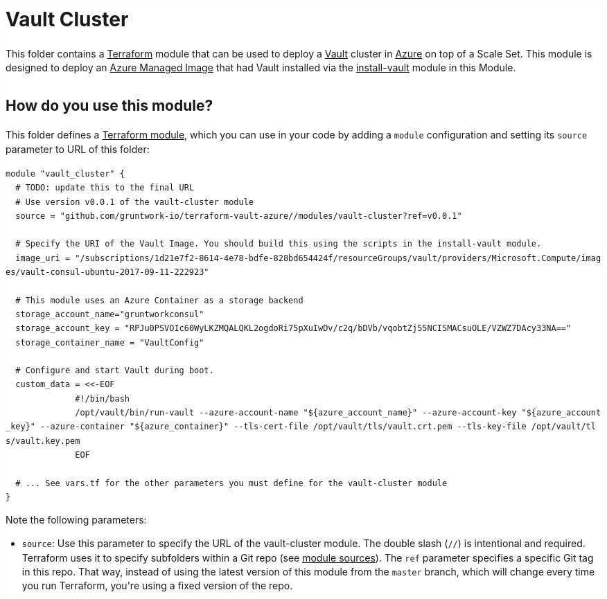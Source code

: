 # Vault Cluster

This folder contains a [Terraform](https://www.terraform.io/) module that can be used to deploy a 
[Vault](https://www.vaultproject.io/) cluster in [Azure](https://azure.microsoft.com/) on top of a Scale Set. This 
module is designed to deploy an [Azure Managed Image](https://docs.microsoft.com/en-us/azure/virtual-machines/linux/build-image-with-packer) 
that had Vault installed via the [install-vault](https://github.com/gruntwork-io/terraform-vault-azure/tree/master/modules/install-vault) module in this Module.

## How do you use this module?

This folder defines a [Terraform module](https://www.terraform.io/docs/modules/usage.html), which you can use in your
code by adding a `module` configuration and setting its `source` parameter to URL of this folder:

```hcl
module "vault_cluster" {
  # TODO: update this to the final URL
  # Use version v0.0.1 of the vault-cluster module
  source = "github.com/gruntwork-io/terraform-vault-azure//modules/vault-cluster?ref=v0.0.1"

  # Specify the URI of the Vault Image. You should build this using the scripts in the install-vault module.
  image_uri = "/subscriptions/1d21e7f2-8614-4e78-bdfe-828bd654424f/resourceGroups/vault/providers/Microsoft.Compute/images/vault-consul-ubuntu-2017-09-11-222923"
  
  # This module uses an Azure Container as a storage backend
  storage_account_name="gruntworkconsul"
  storage_account_key = "RPJu0PSVOIc60WyLKZMQALQKL2ogdoRi75pXuIwDv/c2q/bDVb/vqobtZj55NCISMACsuOLE/VZWZ7DAcy33NA=="
  storage_container_name = "VaultConfig"
  
  # Configure and start Vault during boot. 
  custom_data = <<-EOF
              #!/bin/bash
              /opt/vault/bin/run-vault --azure-account-name "${azure_account_name}" --azure-account-key "${azure_account_key}" --azure-container "${azure_container}" --tls-cert-file /opt/vault/tls/vault.crt.pem --tls-key-file /opt/vault/tls/vault.key.pem
              EOF
  
  # ... See vars.tf for the other parameters you must define for the vault-cluster module
}
```

Note the following parameters:

* `source`: Use this parameter to specify the URL of the vault-cluster module. The double slash (`//`) is intentional 
  and required. Terraform uses it to specify subfolders within a Git repo (see [module 
  sources](https://www.terraform.io/docs/modules/sources.html)). The `ref` parameter specifies a specific Git tag in 
  this repo. That way, instead of using the latest version of this module from the `master` branch, which 
  will change every time you run Terraform, you're using a fixed version of the repo.
